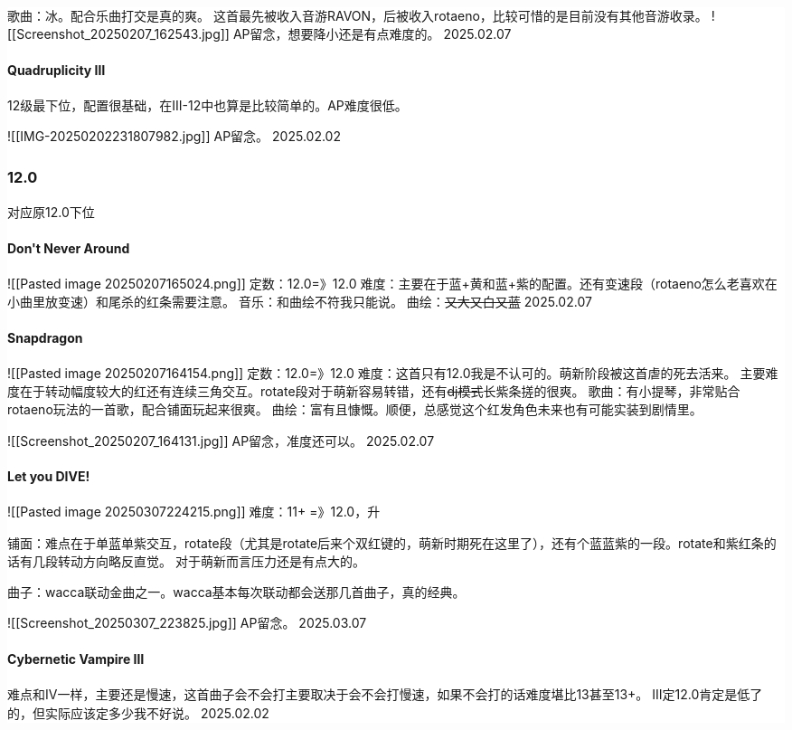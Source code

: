 歌曲：冰。配合乐曲打交是真的爽。
这首最先被收入音游RAVON，后被收入rotaeno，比较可惜的是目前没有其他音游收录。
![[Screenshot_20250207_162543.jpg]]
AP留念，想要降小还是有点难度的。
2025.02.07

#### Quadruplicity Ⅲ

12级最下位，配置很基础，在Ⅲ-12中也算是比较简单的。AP难度很低。

![[IMG-20250202231807982.jpg]]
AP留念。
2025.02.02

### 12.0
对应原12.0下位
#### Don't Never Around
![[Pasted image 20250207165024.png]]
定数：12.0=》12.0
难度：主要在于蓝+黄和蓝+紫的配置。还有变速段（rotaeno怎么老喜欢在小曲里放变速）和尾杀的红条需要注意。
音乐：和曲绘不符我只能说。
曲绘：~~又大又白又蓝~~
2025.02.07
#### Snapdragon
![[Pasted image 20250207164154.png]]
定数：12.0=》12.0
难度：这首只有12.0我是不认可的。萌新阶段被这首虐的死去活来。
主要难度在于转动幅度较大的红还有连续三角交互。rotate段对于萌新容易转错，还有~~dj模式~~长紫条搓的很爽。
歌曲：有小提琴，非常贴合rotaeno玩法的一首歌，配合铺面玩起来很爽。
曲绘：富有且慷慨。顺便，总感觉这个红发角色未来也有可能实装到剧情里。


![[Screenshot_20250207_164131.jpg]]
AP留念，准度还可以。
2025.02.07

#### Let you DIVE!
![[Pasted image 20250307224215.png]]
难度：11+ =》12.0，升

铺面：难点在于单蓝单紫交互，rotate段（尤其是rotate后来个双红键的，萌新时期死在这里了），还有个蓝蓝紫的一段。rotate和紫红条的话有几段转动方向略反直觉。
对于萌新而言压力还是有点大的。

曲子：wacca联动金曲之一。wacca基本每次联动都会送那几首曲子，真的经典。

![[Screenshot_20250307_223825.jpg]]
AP留念。
2025.03.07

#### Cybernetic Vampire Ⅲ
难点和Ⅳ一样，主要还是慢速，这首曲子会不会打主要取决于会不会打慢速，如果不会打的话难度堪比13甚至13+。
Ⅲ定12.0肯定是低了的，但实际应该定多少我不好说。
2025.02.02
